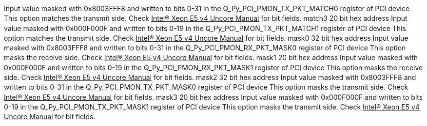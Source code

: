   <TD>Input value masked with 0x8003FFF8 and written to bits 0-31 in the Q_Py_PCI_PMON_TX_PKT_MATCH0 register of PCI device</TD>
  <TD>This option matches the transmit side. Check <A HREF="http://www.intel.ie/content/www/ie/en/processors/xeon/xeon-e5-v4-uncore-performance-monitoring.html">Intel&reg; Xeon E5 v4 Uncore Manual</A> for bit fields.</TD>
</TR>
<TR>
  <TD>match3</TD>
  <TD>20 bit hex address</TD>
  <TD>Input value masked with 0x000F000F and written to bits 0-19 in the Q_Py_PCI_PMON_TX_PKT_MATCH1 register of PCI device</TD>
  <TD>This option matches the transmit side. Check <A HREF="http://www.intel.ie/content/www/ie/en/processors/xeon/xeon-e5-v4-uncore-performance-monitoring.html">Intel&reg; Xeon E5 v4 Uncore Manual</A> for bit fields.</TD>
</TR>
<TR>
  <TD>mask0</TD>
  <TD>32 bit hex address</TD>
  <TD>Input value masked with 0x8003FFF8 and written to bits 0-31 in the Q_Py_PCI_PMON_RX_PKT_MASK0 register of PCI device</TD>
  <TD>This option masks the receive side. Check <A HREF="http://www.intel.ie/content/www/ie/en/processors/xeon/xeon-e5-v4-uncore-performance-monitoring.html">Intel&reg; Xeon E5 v4 Uncore Manual</A> for bit fields.</TD>
</TR>
<TR>
  <TD>mask1</TD>
  <TD>20 bit hex address</TD>
  <TD>Input value masked with 0x000F000F and written to bits 0-19 in the Q_Py_PCI_PMON_RX_PKT_MASK1 register of PCI device</TD>
  <TD>This option masks the receive side. Check <A HREF="http://www.intel.ie/content/www/ie/en/processors/xeon/xeon-e5-v4-uncore-performance-monitoring.html">Intel&reg; Xeon E5 v4 Uncore Manual</A> for bit fields.</TD>
</TR>
<TR>
  <TD>mask2</TD>
  <TD>32 bit hex address</TD>
  <TD>Input value masked with 0x8003FFF8 and written to bits 0-31 in the Q_Py_PCI_PMON_TX_PKT_MASK0 register of PCI device</TD>
  <TD>This option masks the transmit side. Check <A HREF="http://www.intel.ie/content/www/ie/en/processors/xeon/xeon-e5-v4-uncore-performance-monitoring.html">Intel&reg; Xeon E5 v4 Uncore Manual</A> for bit fields.</TD>
</TR>
<TR>
  <TD>mask3</TD>
  <TD>20 bit hex address</TD>
  <TD>Input value masked with 0x000F000F and written to bits 0-19 in the Q_Py_PCI_PMON_TX_PKT_MASK1 register of PCI device</TD>
  <TD>This option masks the transmit side. Check <A HREF="http://www.intel.ie/content/www/ie/en/processors/xeon/xeon-e5-v4-uncore-performance-monitoring.html">Intel&reg; Xeon E5 v4 Uncore Manual</A> for bit fields.</TD>
</TR>
</TABLE>
